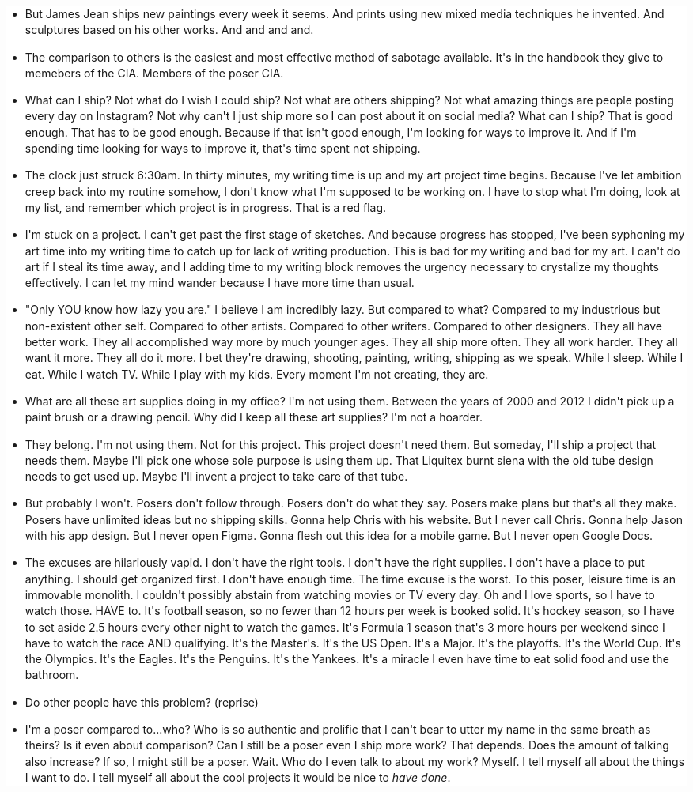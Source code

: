 - But James Jean ships new paintings every week it seems. And prints using new mixed media techniques he invented. And sculptures based on his other works. And and and and.
- The comparison to others is the easiest and most effective method of sabotage available. It's in the handbook they give to memebers of the CIA. Members of the poser CIA.
- What can I ship? Not what do I wish I could ship? Not what are others shipping? Not what amazing things are people posting every day on Instagram? Not why can't I just ship more so I can post about it on social media? What can I ship? That is good enough. That has to be good enough. Because if that isn't good enough, I'm looking for ways to improve it. And if I'm spending time looking for ways to improve it, that's time spent not shipping.
- The clock just struck 6:30am. In thirty minutes, my writing time is up and my art project time begins. Because I've let ambition creep back into my routine somehow, I don't know what I'm supposed to be working on. I have to stop what I'm doing, look at my list, and remember which project is in progress. That is a red flag.
- I'm stuck on a project. I can't get past the first stage of sketches. And because progress has stopped, I've been syphoning my art time into my writing time to catch up for lack of writing production. This is bad for my writing and bad for my art. I can't do art if I steal its time away, and I adding time to my writing block removes the urgency necessary to crystalize my thoughts effectively. I can let my mind wander because I have more time than usual.
- "Only YOU know how lazy you are." I believe I am incredibly lazy. But compared to what? Compared to my industrious but non-existent other self. Compared to other artists. Compared to other writers. Compared to other designers. They all have better work. They all accomplished way more by much younger ages. They all ship more often. They all work harder. They all want it more. They all do it more. I bet they're drawing, shooting, painting, writing, shipping as we speak. While I sleep. While I eat. While I watch TV. While I play with my kids. Every moment I'm not creating, they are. 

- What are all these art supplies doing in my office? I'm not using them. Between the years of 2000 and 2012 I didn't pick up a paint brush or a drawing pencil. Why did I keep all these art supplies? I'm not a hoarder. 
- They belong. I'm not using them. Not for this project. This project doesn't need them. But someday, I'll ship a project that needs them. Maybe I'll pick one whose sole purpose is using them up. That Liquitex burnt siena with the old tube design needs to get used up. Maybe I'll invent a project to take care of that tube.
- But probably I won't. Posers don't follow through. Posers don't do what they say. Posers make plans but that's all they make. Posers have unlimited ideas but no shipping skills. Gonna help Chris with his website. But I never call Chris. Gonna help Jason with his app design. But I never open Figma. Gonna flesh out this idea for a mobile game. But I never open Google Docs.

- The excuses are hilariously vapid. I don't have the right tools. I don't have the right supplies. I don't have a place to put anything. I should get organized first. I don't have enough time. The time excuse is the worst. To this poser, leisure time is an immovable monolith. I couldn't possibly abstain from watching movies or TV every day. Oh and I love sports, so I have to watch those. HAVE to. It's football season, so no fewer than 12 hours per week is booked solid. It's hockey season, so I have to set aside 2.5 hours every other night to watch the games. It's Formula 1 season that's 3 more hours per weekend since I have to watch the race AND qualifying. It's the Master's. It's the US Open. It's a Major. It's the playoffs. It's the World Cup. It's the Olympics. It's the Eagles. It's the Penguins. It's the Yankees. It's a miracle I even have time to eat solid food and use the bathroom.

- Do other people have this problem? (reprise) 

- I'm a poser compared to...who? Who is so authentic and prolific that I can't bear to utter my name in the same breath as theirs? Is it even about comparison? Can I still be a poser even I ship more work? That depends. Does the amount of talking also increase? If so, I might still be a poser. Wait. Who do I even talk to about my work? Myself. I tell myself all about the things I want to do. I tell myself all about the cool projects it would be nice to _have done_.
